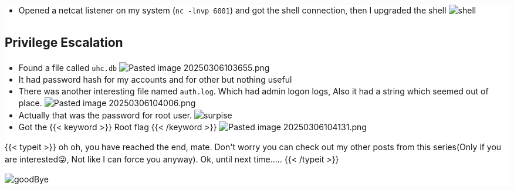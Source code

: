 - Opened a netcat listener on my system (`nc -lnvp 6001`) and got the shell connection, then I upgraded the shell
![shell](https://github.com/Emp5r0R/Db_of-pics/blob/main/Pasted%20image%2020250306102824.png?raw=true)

## Privilege Escalation
- Found a file called `uhc.db`
![Pasted image 20250306103655.png](https://github.com/Emp5r0R/Db_of-pics/blob/main/Pasted%20image%2020250306103655.png?raw=true)
- It had password hash for my accounts and for other but nothing useful
- There was another interesting file named `auth.log`. Which had admin logon logs, Also it had a string which seemed out of place. 
![Pasted image 20250306104006.png](https://github.com/Emp5r0R/Db_of-pics/blob/main/Pasted%20image%2020250306104006.png?raw=true)
- Actually that was the password for root user.
![surpise](https://media.giphy.com/media/v1.Y2lkPTc5MGI3NjExb2ttNzBvam9vam4ybXkwNWUyeXV2bjZicnExcTQwZ3EycmU2Zjl2eiZlcD12MV9naWZzX3NlYXJjaCZjdD1n/o54Wuz7HIrjARFJWzA/giphy.gif)
- Got the {{< keyword >}} Root flag {{< /keyword >}} 
![Pasted image 20250306104131.png](https://github.com/Emp5r0R/Db_of-pics/blob/main/Pasted%20image%2020250306104131.png?raw=true)

{{< typeit >}} oh oh, you have reached the end, mate. Don't worry you can check out my other posts from this series(Only if you are interested😜, Not like I can force you anyway). Ok, until next time..... {{< /typeit >}}

![goodBye](https://media.giphy.com/media/Jgr5AJ4hmeEs7AgNBT/giphy.gif?cid=790b7611h8f0zgfr6ejawj4d02d6txjcp5y5ubskmyexuh54&ep=v1_gifs_search&rid=giphy.gif&ct=g)


